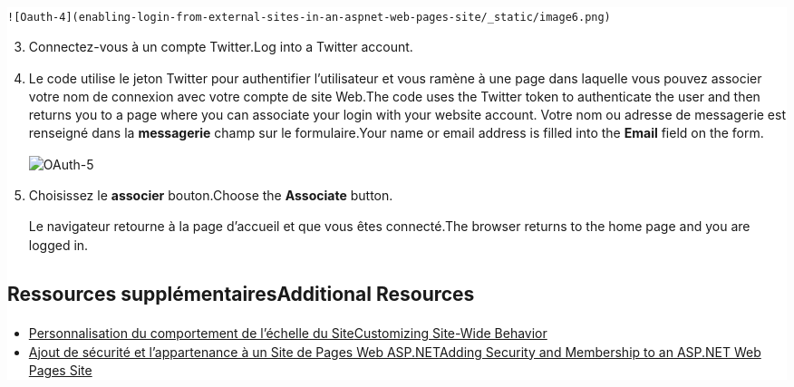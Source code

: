     ![Oauth-4](enabling-login-from-external-sites-in-an-aspnet-web-pages-site/_static/image6.png)
3. <span data-ttu-id="a5be8-211">Connectez-vous à un compte Twitter.</span><span class="sxs-lookup"><span data-stu-id="a5be8-211">Log into a Twitter account.</span></span>
4. <span data-ttu-id="a5be8-212">Le code utilise le jeton Twitter pour authentifier l’utilisateur et vous ramène à une page dans laquelle vous pouvez associer votre nom de connexion avec votre compte de site Web.</span><span class="sxs-lookup"><span data-stu-id="a5be8-212">The code uses the Twitter token to authenticate the user and then returns you to a page where you can associate your login with your website account.</span></span> <span data-ttu-id="a5be8-213">Votre nom ou adresse de messagerie est renseigné dans la **messagerie** champ sur le formulaire.</span><span class="sxs-lookup"><span data-stu-id="a5be8-213">Your name or email address is filled into the **Email** field on the form.</span></span>

    ![OAuth-5](enabling-login-from-external-sites-in-an-aspnet-web-pages-site/_static/image7.png)
5. <span data-ttu-id="a5be8-215">Choisissez le **associer** bouton.</span><span class="sxs-lookup"><span data-stu-id="a5be8-215">Choose the **Associate** button.</span></span> 

    <span data-ttu-id="a5be8-216">Le navigateur retourne à la page d’accueil et que vous êtes connecté.</span><span class="sxs-lookup"><span data-stu-id="a5be8-216">The browser returns to the home page and you are logged in.</span></span>

<a id="Additional_Resources"></a>
## <a name="additional-resources"></a><span data-ttu-id="a5be8-217">Ressources supplémentaires</span><span class="sxs-lookup"><span data-stu-id="a5be8-217">Additional Resources</span></span>


- [<span data-ttu-id="a5be8-218">Personnalisation du comportement de l’échelle du Site</span><span class="sxs-lookup"><span data-stu-id="a5be8-218">Customizing Site-Wide Behavior</span></span>](https://go.microsoft.com/fwlink/?LinkId=202906)
- [<span data-ttu-id="a5be8-219">Ajout de sécurité et l’appartenance à un Site de Pages Web ASP.NET</span><span class="sxs-lookup"><span data-stu-id="a5be8-219">Adding Security and Membership to an ASP.NET Web Pages Site</span></span>](https://go.microsoft.com/fwlink/?LinkID=202904)
